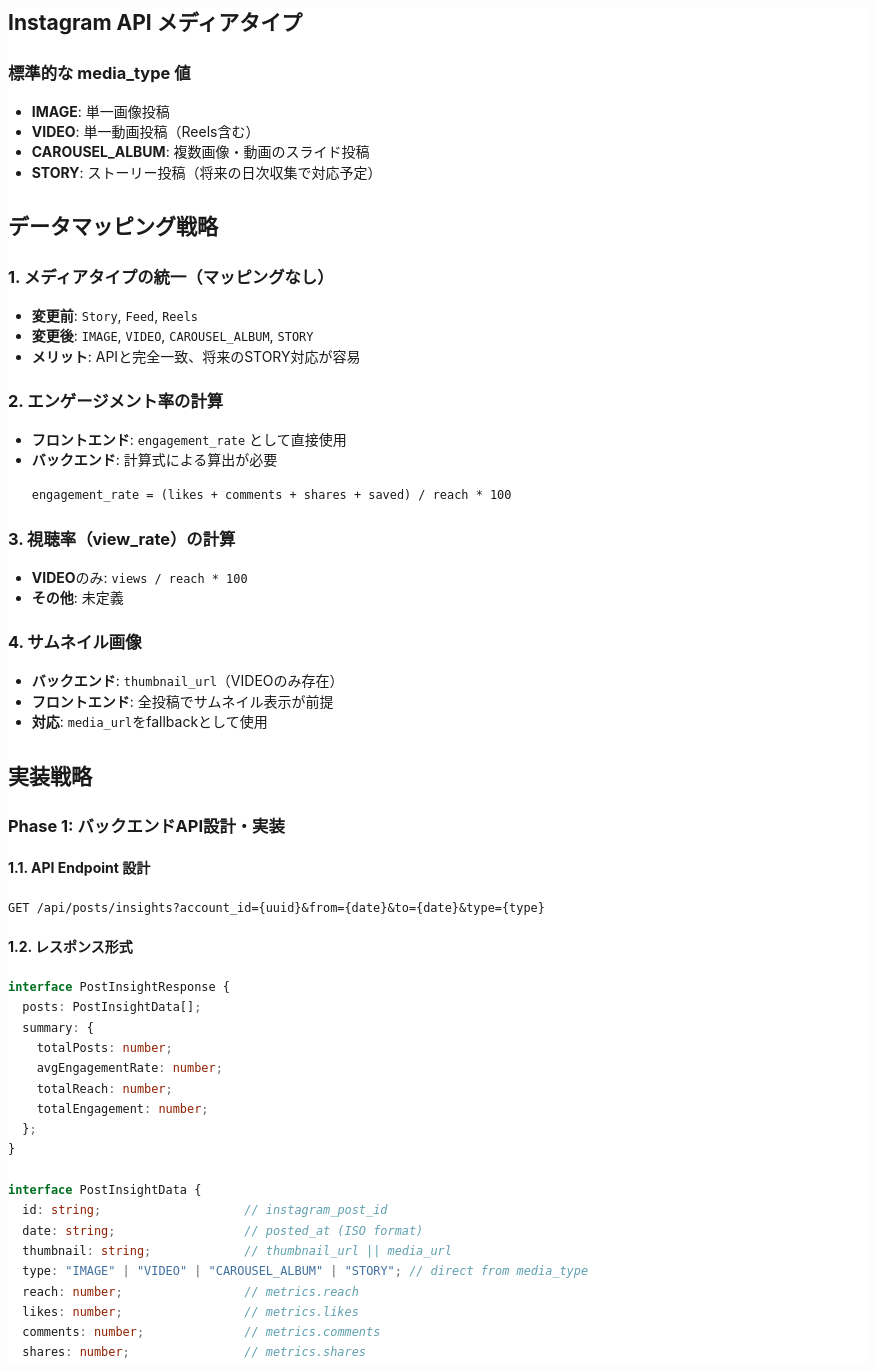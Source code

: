 ## Instagram API メディアタイプ

### 標準的な media_type 値
- **IMAGE**: 単一画像投稿
- **VIDEO**: 単一動画投稿（Reels含む）
- **CAROUSEL_ALBUM**: 複数画像・動画のスライド投稿
- **STORY**: ストーリー投稿（将来の日次収集で対応予定）

## データマッピング戦略

### 1. メディアタイプの統一（マッピングなし）
- **変更前**: `Story`, `Feed`, `Reels`
- **変更後**: `IMAGE`, `VIDEO`, `CAROUSEL_ALBUM`, `STORY`
- **メリット**: APIと完全一致、将来のSTORY対応が容易

### 2. エンゲージメント率の計算
- **フロントエンド**: `engagement_rate` として直接使用
- **バックエンド**: 計算式による算出が必要
  ```
  engagement_rate = (likes + comments + shares + saved) / reach * 100
  ```

### 3. 視聴率（view_rate）の計算
- **VIDEO**のみ: `views / reach * 100`
- **その他**: 未定義

### 4. サムネイル画像
- **バックエンド**: `thumbnail_url`（VIDEOのみ存在）
- **フロントエンド**: 全投稿でサムネイル表示が前提
- **対応**: `media_url`をfallbackとして使用

## 実装戦略

### Phase 1: バックエンドAPI設計・実装

#### 1.1. API Endpoint 設計
```
GET /api/posts/insights?account_id={uuid}&from={date}&to={date}&type={type}
```

#### 1.2. レスポンス形式
```typescript
interface PostInsightResponse {
  posts: PostInsightData[];
  summary: {
    totalPosts: number;
    avgEngagementRate: number;
    totalReach: number;
    totalEngagement: number;
  };
}

interface PostInsightData {
  id: string;                    // instagram_post_id
  date: string;                  // posted_at (ISO format)
  thumbnail: string;             // thumbnail_url || media_url
  type: "IMAGE" | "VIDEO" | "CAROUSEL_ALBUM" | "STORY"; // direct from media_type
  reach: number;                 // metrics.reach
  likes: number;                 // metrics.likes
  comments: number;              // metrics.comments
  shares: number;                // metrics.shares
```